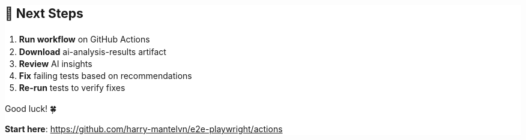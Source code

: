 ## 🚀 Next Steps

1. **Run workflow** on GitHub Actions
2. **Download** ai-analysis-results artifact
3. **Review** AI insights
4. **Fix** failing tests based on recommendations
5. **Re-run** tests to verify fixes

Good luck! 🍀

**Start here**: https://github.com/harry-mantelvn/e2e-playwright/actions
